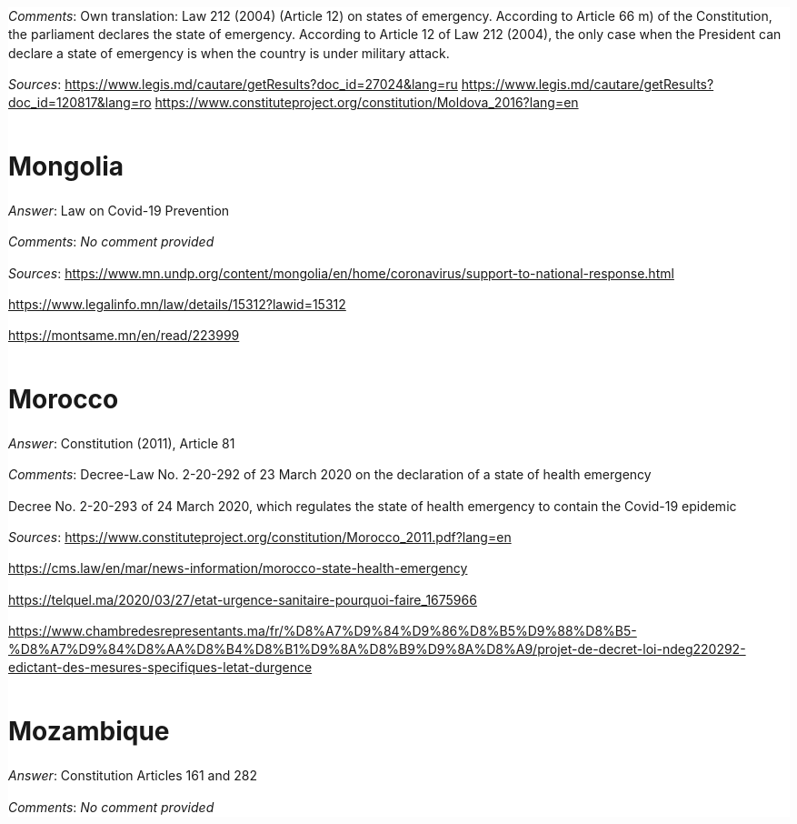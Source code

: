 *Comments*:
 Own translation: Law 212 (2004) (Article 12) on states of emergency. According to Article 66 m) of the Constitution, the parliament declares the state of emergency. According to Article 12 of Law 212 (2004), the only case when the President can declare a state of emergency is when the country is under military attack. 

*Sources*:
 https://www.legis.md/cautare/getResults?doc_id=27024&lang=ru
https://www.legis.md/cautare/getResults?doc_id=120817&lang=ro
https://www.constituteproject.org/constitution/Moldova_2016?lang=en



# Mongolia 
*Answer*: Law on Covid-19 Prevention 

*Comments*:
*No comment provided* 

*Sources*:
 https://www.mn.undp.org/content/mongolia/en/home/coronavirus/support-to-national-response.html

https://www.legalinfo.mn/law/details/15312?lawid=15312

https://montsame.mn/en/read/223999





# Morocco 
*Answer*: Constitution (2011), Article 81 

*Comments*:
 Decree-Law No. 2-20-292 of 23 March 2020 on the declaration of a state of health emergency 

Decree No. 2-20-293 of 24 March 2020, which regulates the state of health emergency to contain the Covid-19 epidemic 

*Sources*:
 https://www.constituteproject.org/constitution/Morocco_2011.pdf?lang=en

https://cms.law/en/mar/news-information/morocco-state-health-emergency

https://telquel.ma/2020/03/27/etat-urgence-sanitaire-pourquoi-faire_1675966

https://www.chambredesrepresentants.ma/fr/%D8%A7%D9%84%D9%86%D8%B5%D9%88%D8%B5-%D8%A7%D9%84%D8%AA%D8%B4%D8%B1%D9%8A%D8%B9%D9%8A%D8%A9/projet-de-decret-loi-ndeg220292-edictant-des-mesures-specifiques-letat-durgence





# Mozambique 
*Answer*: Constitution Articles 161 and 282 

*Comments*:
*No comment provided* 
